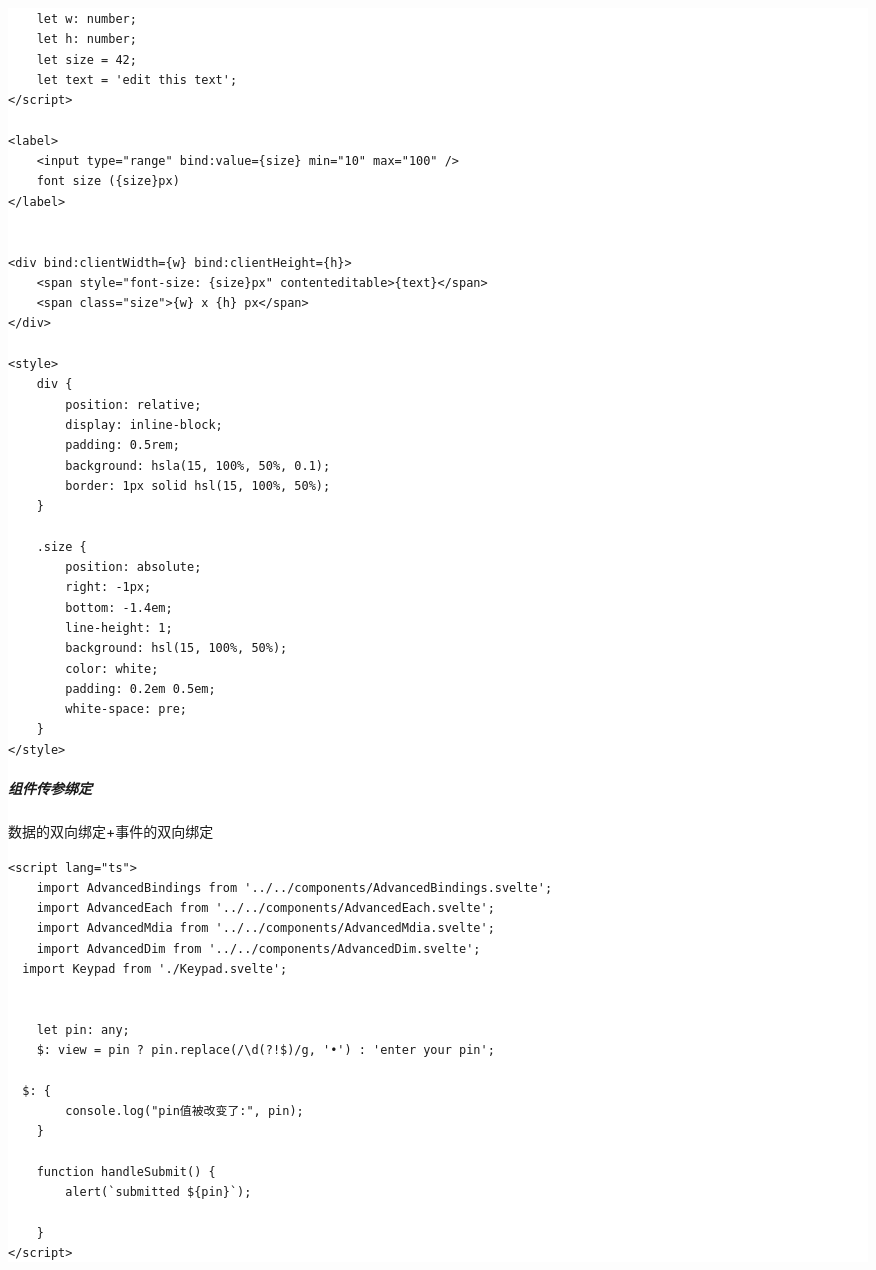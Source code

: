 ```vue
	let w: number;
	let h: number;
	let size = 42;
	let text = 'edit this text';
</script>

<label>
	<input type="range" bind:value={size} min="10" max="100" />
	font size ({size}px)
</label>


<div bind:clientWidth={w} bind:clientHeight={h}>
	<span style="font-size: {size}px" contenteditable>{text}</span>
	<span class="size">{w} x {h} px</span>
</div>

<style>
	div {
		position: relative;
		display: inline-block;
		padding: 0.5rem;
		background: hsla(15, 100%, 50%, 0.1);
		border: 1px solid hsl(15, 100%, 50%);
	}

	.size {
		position: absolute;
		right: -1px;
		bottom: -1.4em;
		line-height: 1;
		background: hsl(15, 100%, 50%);
		color: white;
		padding: 0.2em 0.5em;
		white-space: pre;
	}
</style>
```
##### 组件传参绑定

数据的双向绑定+事件的双向绑定

```vue
<script lang="ts">
	import AdvancedBindings from '../../components/AdvancedBindings.svelte';
	import AdvancedEach from '../../components/AdvancedEach.svelte';
	import AdvancedMdia from '../../components/AdvancedMdia.svelte';
	import AdvancedDim from '../../components/AdvancedDim.svelte';
  import Keypad from './Keypad.svelte';


	let pin: any;
	$: view = pin ? pin.replace(/\d(?!$)/g, '•') : 'enter your pin';

  $: {
		console.log("pin值被改变了:", pin);
	}

	function handleSubmit() {
		alert(`submitted ${pin}`);
    
	}
</script>

```